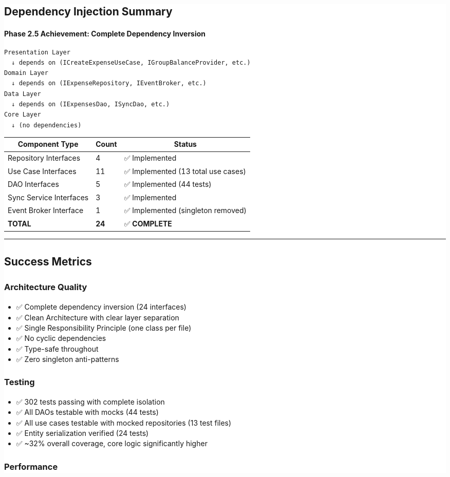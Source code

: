
## Dependency Injection Summary

**Phase 2.5 Achievement: Complete Dependency Inversion**

```
Presentation Layer
  ↓ depends on (ICreateExpenseUseCase, IGroupBalanceProvider, etc.)
Domain Layer
  ↓ depends on (IExpenseRepository, IEventBroker, etc.)
Data Layer
  ↓ depends on (IExpensesDao, ISyncDao, etc.)
Core Layer
  ↓ (no dependencies)
```

| Component Type          | Count  | Status                              |
| ----------------------- | ------ | ----------------------------------- |
| Repository Interfaces   | 4      | ✅ Implemented                      |
| Use Case Interfaces     | 11     | ✅ Implemented (13 total use cases) |
| DAO Interfaces          | 5      | ✅ Implemented (44 tests)           |
| Sync Service Interfaces | 3      | ✅ Implemented                      |
| Event Broker Interface  | 1      | ✅ Implemented (singleton removed)  |
| **TOTAL**               | **24** | ✅ **COMPLETE**                     |

---

## Success Metrics

### Architecture Quality

- ✅ Complete dependency inversion (24 interfaces)
- ✅ Clean Architecture with clear layer separation
- ✅ Single Responsibility Principle (one class per file)
- ✅ No cyclic dependencies
- ✅ Type-safe throughout
- ✅ Zero singleton anti-patterns

### Testing

- ✅ 302 tests passing with complete isolation
- ✅ All DAOs testable with mocks (44 tests)
- ✅ All use cases testable with mocked repositories (13 test files)
- ✅ Entity serialization verified (24 tests)
- ✅ ~32% overall coverage, core logic significantly higher

### Performance
